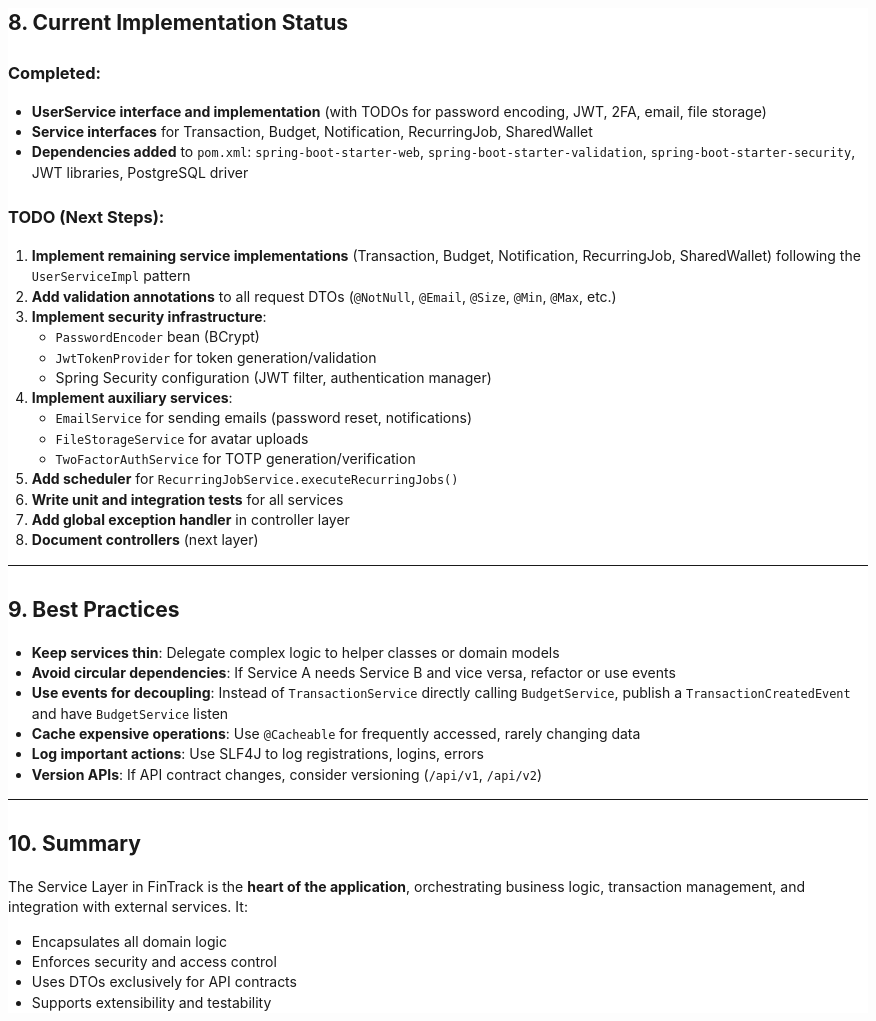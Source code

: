 
## 8. Current Implementation Status

### Completed:
- **UserService interface and implementation** (with TODOs for password encoding, JWT, 2FA, email, file storage)
- **Service interfaces** for Transaction, Budget, Notification, RecurringJob, SharedWallet
- **Dependencies added** to `pom.xml`: `spring-boot-starter-web`, `spring-boot-starter-validation`, `spring-boot-starter-security`, JWT libraries, PostgreSQL driver

### TODO (Next Steps):
1. **Implement remaining service implementations** (Transaction, Budget, Notification, RecurringJob, SharedWallet) following the `UserServiceImpl` pattern
2. **Add validation annotations** to all request DTOs (`@NotNull`, `@Email`, `@Size`, `@Min`, `@Max`, etc.)
3. **Implement security infrastructure**:
   - `PasswordEncoder` bean (BCrypt)
   - `JwtTokenProvider` for token generation/validation
   - Spring Security configuration (JWT filter, authentication manager)
4. **Implement auxiliary services**:
   - `EmailService` for sending emails (password reset, notifications)
   - `FileStorageService` for avatar uploads
   - `TwoFactorAuthService` for TOTP generation/verification
5. **Add scheduler** for `RecurringJobService.executeRecurringJobs()`
6. **Write unit and integration tests** for all services
7. **Add global exception handler** in controller layer
8. **Document controllers** (next layer)

---

## 9. Best Practices

- **Keep services thin**: Delegate complex logic to helper classes or domain models
- **Avoid circular dependencies**: If Service A needs Service B and vice versa, refactor or use events
- **Use events for decoupling**: Instead of `TransactionService` directly calling `BudgetService`, publish a `TransactionCreatedEvent` and have `BudgetService` listen
- **Cache expensive operations**: Use `@Cacheable` for frequently accessed, rarely changing data
- **Log important actions**: Use SLF4J to log registrations, logins, errors
- **Version APIs**: If API contract changes, consider versioning (`/api/v1`, `/api/v2`)

---

## 10. Summary

The Service Layer in FinTrack is the **heart of the application**, orchestrating business logic, transaction management, and integration with external services. It:
- Encapsulates all domain logic
- Enforces security and access control
- Uses DTOs exclusively for API contracts
- Supports extensibility and testability

